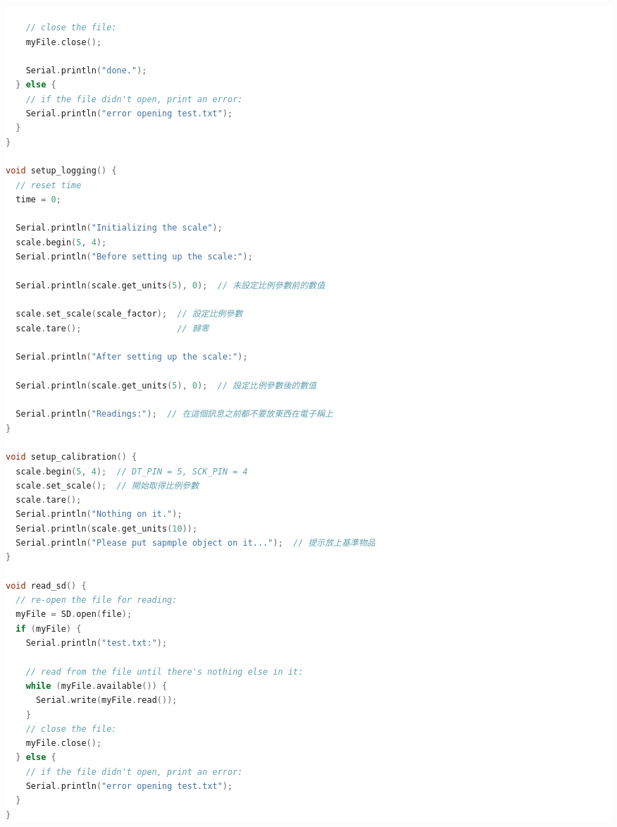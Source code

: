 ```cpp

    // close the file:
    myFile.close();

    Serial.println("done.");
  } else {
    // if the file didn't open, print an error:
    Serial.println("error opening test.txt");
  }
}

void setup_logging() {
  // reset time
  time = 0;

  Serial.println("Initializing the scale");
  scale.begin(5, 4);
  Serial.println("Before setting up the scale:");

  Serial.println(scale.get_units(5), 0);  // 未設定比例參數前的數值

  scale.set_scale(scale_factor);  // 設定比例參數
  scale.tare();                   // 歸零

  Serial.println("After setting up the scale:");

  Serial.println(scale.get_units(5), 0);  // 設定比例參數後的數值

  Serial.println("Readings:");  // 在這個訊息之前都不要放東西在電子稱上
}

void setup_calibration() {
  scale.begin(5, 4);  // DT_PIN = 5, SCK_PIN = 4
  scale.set_scale();  // 開始取得比例參數
  scale.tare();
  Serial.println("Nothing on it.");
  Serial.println(scale.get_units(10));
  Serial.println("Please put sapmple object on it...");  // 提示放上基準物品
}

void read_sd() {
  // re-open the file for reading:
  myFile = SD.open(file);
  if (myFile) {
    Serial.println("test.txt:");

    // read from the file until there's nothing else in it:
    while (myFile.available()) {
      Serial.write(myFile.read());
    }
    // close the file:
    myFile.close();
  } else {
    // if the file didn't open, print an error:
    Serial.println("error opening test.txt");
  }
}
```
